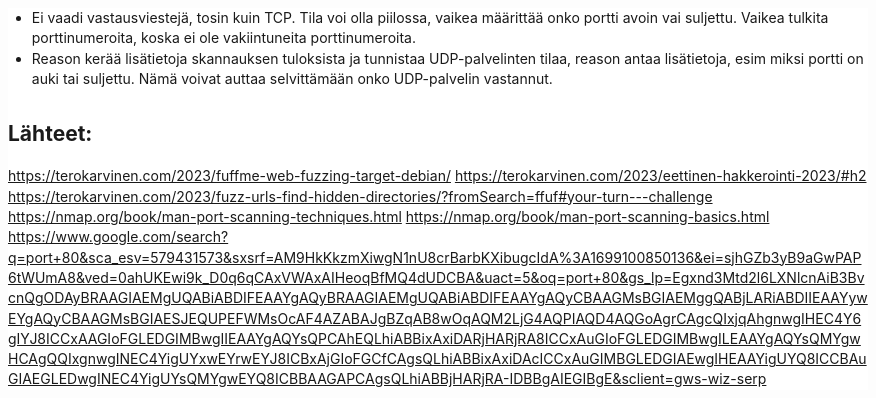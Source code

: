 - Ei vaadi vastausviestejä, tosin kuin TCP. Tila voi olla piilossa, vaikea määrittää onko portti avoin vai suljettu. Vaikea tulkita porttinumeroita, koska ei ole vakiintuneita porttinumeroita. 
- Reason kerää lisätietoja skannauksen tuloksista ja tunnistaa UDP-palvelinten tilaa, reason antaa lisätietoja, esim miksi portti on auki tai suljettu. Nämä voivat auttaa selvittämään onko UDP-palvelin vastannut.


## Lähteet: 

https://terokarvinen.com/2023/fuffme-web-fuzzing-target-debian/
https://terokarvinen.com/2023/eettinen-hakkerointi-2023/#h2
https://terokarvinen.com/2023/fuzz-urls-find-hidden-directories/?fromSearch=ffuf#your-turn---challenge
https://nmap.org/book/man-port-scanning-techniques.html
https://nmap.org/book/man-port-scanning-basics.html
https://www.google.com/search?q=port+80&sca_esv=579431573&sxsrf=AM9HkKkzmXiwgN1nU8crBarbKXibugcIdA%3A1699100850136&ei=sjhGZb3yB9aGwPAP6tWUmA8&ved=0ahUKEwi9k_D0q6qCAxVWAxAIHeoqBfMQ4dUDCBA&uact=5&oq=port+80&gs_lp=Egxnd3Mtd2l6LXNlcnAiB3BvcnQgODAyBRAAGIAEMgUQABiABDIFEAAYgAQyBRAAGIAEMgUQABiABDIFEAAYgAQyCBAAGMsBGIAEMggQABjLARiABDIIEAAYywEYgAQyCBAAGMsBGIAESJEQUPEFWMsOcAF4AZABAJgBZqAB8wOqAQM2LjG4AQPIAQD4AQGoAgrCAgcQIxjqAhgnwgIHEC4Y6gIYJ8ICCxAAGIoFGLEDGIMBwgIIEAAYgAQYsQPCAhEQLhiABBixAxiDARjHARjRA8ICCxAuGIoFGLEDGIMBwgILEAAYgAQYsQMYgwHCAgQQIxgnwgINEC4YigUYxwEYrwEYJ8ICBxAjGIoFGCfCAgsQLhiABBixAxiDAcICCxAuGIMBGLEDGIAEwgIHEAAYigUYQ8ICCBAuGIAEGLEDwgINEC4YigUYsQMYgwEYQ8ICBBAAGAPCAgsQLhiABBjHARjRA-IDBBgAIEGIBgE&sclient=gws-wiz-serp








